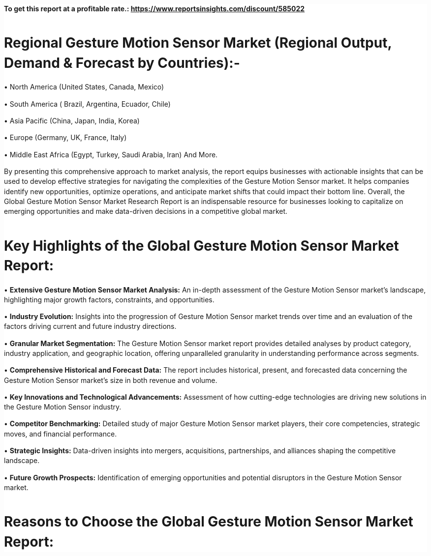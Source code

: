 <strong>To get this report at a profitable rate.: <a href=https://www.reportsinsights.com/discount/585022>https://www.reportsinsights.com/discount/585022</a></strong></font>

# <strong>Regional Gesture Motion Sensor Market (Regional Output, Demand &amp; Forecast by Countries):-</strong>

• North America (United States, Canada, Mexico)

• South America ( Brazil, Argentina, Ecuador, Chile)

• Asia Pacific (China, Japan, India, Korea)

• Europe (Germany, UK, France, Italy)

• Middle East Africa (Egypt, Turkey, Saudi Arabia, Iran) And More.

By presenting this comprehensive approach to market analysis, the report equips businesses with actionable insights that can be used to develop effective strategies for navigating the complexities of the Gesture Motion Sensor market. It helps companies identify new opportunities, optimize operations, and anticipate market shifts that could impact their bottom line. Overall, the Global Gesture Motion Sensor Market Research Report is an indispensable resource for businesses looking to capitalize on emerging opportunities and make data-driven decisions in a competitive global market.

# <strong>Key Highlights of the Global Gesture Motion Sensor Market Report:</strong>

• <strong>Extensive Gesture Motion Sensor Market Analysis:</strong> An in-depth assessment of the Gesture Motion Sensor market’s landscape, highlighting major growth factors, constraints, and opportunities.

• <strong>Industry Evolution:</strong> Insights into the progression of Gesture Motion Sensor market trends over time and an evaluation of the factors driving current and future industry directions.

• <strong>Granular Market Segmentation:</strong> The Gesture Motion Sensor market report provides detailed analyses by product category, industry application, and geographic location, offering unparalleled granularity in understanding performance across segments.

• <strong>Comprehensive Historical and Forecast Data:</strong> The report includes historical, present, and forecasted data concerning the Gesture Motion Sensor market’s size in both revenue and volume.

• <strong>Key Innovations and Technological Advancements:</strong> Assessment of how cutting-edge technologies are driving new solutions in the Gesture Motion Sensor industry.

• <strong>Competitor Benchmarking:</strong> Detailed study of major Gesture Motion Sensor market players, their core competencies, strategic moves, and financial performance.

• <strong>Strategic Insights:</strong> Data-driven insights into mergers, acquisitions, partnerships, and alliances shaping the competitive landscape.

• <strong>Future Growth Prospects:</strong> Identification of emerging opportunities and potential disruptors in the Gesture Motion Sensor market.

# <strong>Reasons to Choose the Global Gesture Motion Sensor Market Report:</strong>
